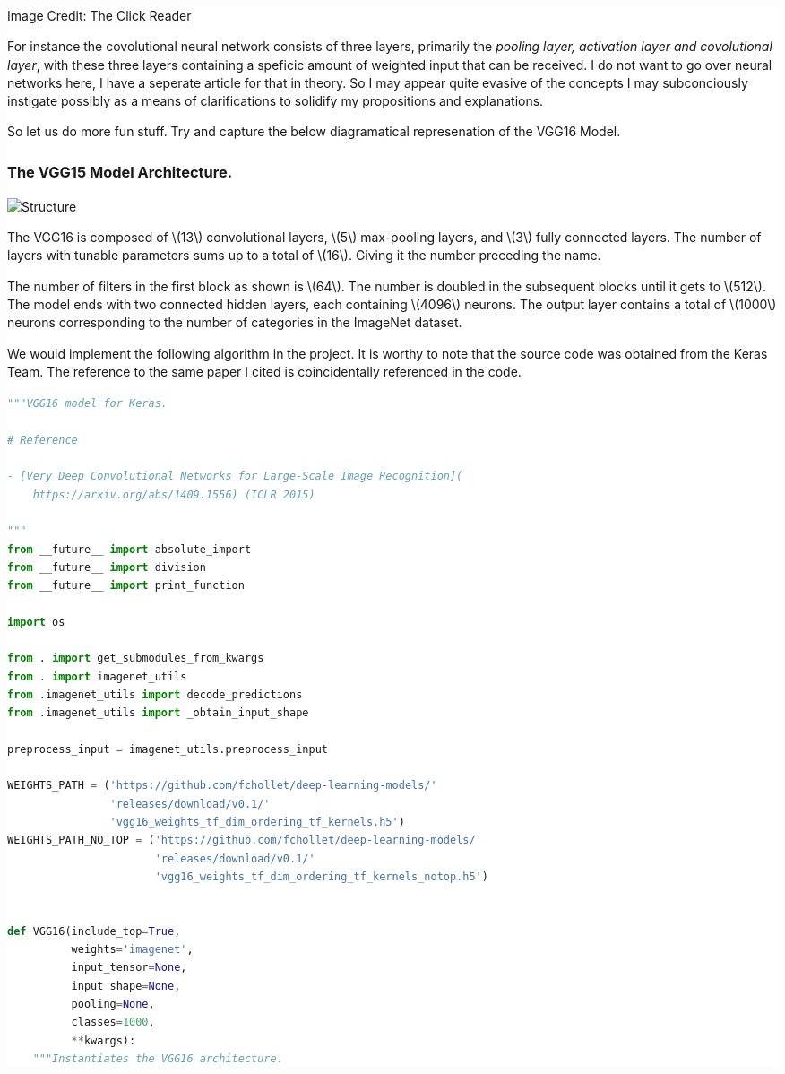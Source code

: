 <u>Image Credit: The Click Reader</u>

For instance the covolutional neural network consists of three layers, primarily the _pooling layer, activation layer and covolutional layer_, with these three layers containing a speficic amount of weighted input that can be received. I do not want to go over neural networks here, I have a seperate article for that in theory. So I may appear quite evasive of the concepts I may subconciously instigate possibly as a means of clarifications to solidify my propositions and explanations.

So let us do more fun stuff. Try and capture the below diagramatical represenation of the VGG16 Model.

### The VGG15 Model Architecture.

![Structure](https://miro.medium.com/max/1400/1*NNifzsJ7tD2kAfBXt3AzEg.webp)

The VGG16 is composed of \\(13\\) convolutional layers, \\(5\\) max-pooling layers, and \\(3\\) fully connected layers. The number of layers with tunable parameters sums up to a total of \\(16\\). Giving it the number preceding the name.

The number of filters in the first block as shown is \\(64\\). The number is doubled in the subsequent blocks until it gets to \\(512\\). The model ends with two connected hidden layers, each containing \\(4096\\) neurons. The output layer contains a total of \\(1000\\) neurons corresponding to the number of categories in the ImageNet dataset.

We would implement the following algorithm in the project. It is worthy to note that the source code was obtained from the Keras Team. The reference to the same paper I cited is coincidentally referenced in the code.

```python
"""VGG16 model for Keras.

# Reference

- [Very Deep Convolutional Networks for Large-Scale Image Recognition](
    https://arxiv.org/abs/1409.1556) (ICLR 2015)

"""
from __future__ import absolute_import
from __future__ import division
from __future__ import print_function

import os

from . import get_submodules_from_kwargs
from . import imagenet_utils
from .imagenet_utils import decode_predictions
from .imagenet_utils import _obtain_input_shape

preprocess_input = imagenet_utils.preprocess_input

WEIGHTS_PATH = ('https://github.com/fchollet/deep-learning-models/'
                'releases/download/v0.1/'
                'vgg16_weights_tf_dim_ordering_tf_kernels.h5')
WEIGHTS_PATH_NO_TOP = ('https://github.com/fchollet/deep-learning-models/'
                       'releases/download/v0.1/'
                       'vgg16_weights_tf_dim_ordering_tf_kernels_notop.h5')


def VGG16(include_top=True,
          weights='imagenet',
          input_tensor=None,
          input_shape=None,
          pooling=None,
          classes=1000,
          **kwargs):
    """Instantiates the VGG16 architecture.
```